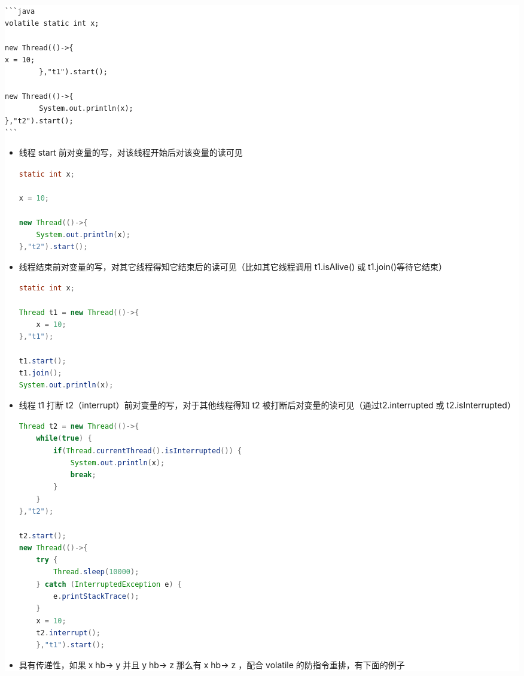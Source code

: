    ```java
    volatile static int x;

    new Thread(()->{
    x = 10;
            },"t1").start();

    new Thread(()->{
            System.out.println(x);
    },"t2").start();
    ```
  - 线程 start 前对变量的写，对该线程开始后对该变量的读可见

    ```java
    static int x;

    x = 10;

    new Thread(()->{
        System.out.println(x);
    },"t2").start();
    ```
  - 线程结束前对变量的写，对其它线程得知它结束后的读可见（比如其它线程调用 t1.isAlive() 或 t1.join()等待它结束）

    ```java
    static int x;

    Thread t1 = new Thread(()->{
        x = 10;
    },"t1");

    t1.start();
    t1.join();
    System.out.println(x);
    ```
  - 线程 t1 打断 t2（interrupt）前对变量的写，对于其他线程得知 t2 被打断后对变量的读可见（通过t2.interrupted 或 t2.isInterrupted）

    ```java
    Thread t2 = new Thread(()->{
        while(true) {
            if(Thread.currentThread().isInterrupted()) {
                System.out.println(x);
                break;
            }
        }
    },"t2");

    t2.start();
    new Thread(()->{
        try {
            Thread.sleep(10000);
        } catch (InterruptedException e) {
            e.printStackTrace();
        }  
        x = 10;
        t2.interrupt();
        },"t1").start();
    ```
  - 具有传递性，如果 x hb-> y 并且 y hb-> z 那么有 x hb-> z ，配合 volatile 的防指令重排，有下面的例子
